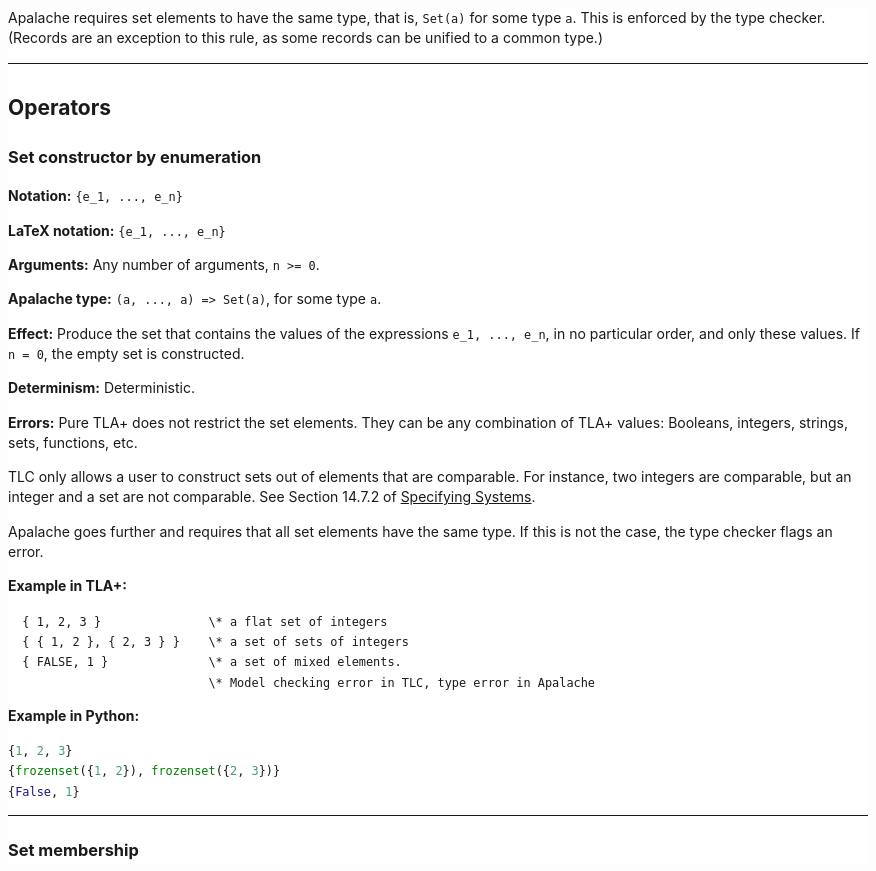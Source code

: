 


Apalache requires set elements to have the same type, that is, `Set(a)` for
some type `a`. This is enforced by the type checker.  (Records are an exception
to this rule, as some records can be unified to a common type.)

----------------------------------------------------------------------------

## Operators

<a name="setEnum"></a>
### Set constructor by enumeration

**Notation:** `{e_1, ..., e_n}`

**LaTeX notation:** `{e_1, ..., e_n}`

**Arguments:** Any number of arguments, `n >= 0`.

**Apalache type:** `(a, ..., a) => Set(a)`, for some type `a`.

**Effect:** Produce the set that contains the values of the expressions `e_1,
..., e_n`, in no particular order, and only these values. If `n = 0`, the
empty set is constructed.

**Determinism:** Deterministic.

**Errors:** Pure TLA+ does not restrict the set elements. They can be any
combination of TLA+ values: Booleans, integers, strings, sets, functions, etc.

TLC only allows a user to construct sets out of elements that are comparable. For
instance, two integers are comparable, but an integer and a set are not
comparable. See Section 14.7.2 of [Specifying Systems].

Apalache goes further and requires that all set elements have the same type.
If this is not the case, the type checker flags an error.

**Example in TLA+:**

```tla
  { 1, 2, 3 }               \* a flat set of integers
  { { 1, 2 }, { 2, 3 } }    \* a set of sets of integers
  { FALSE, 1 }              \* a set of mixed elements.
                            \* Model checking error in TLC, type error in Apalache
```

**Example in Python:**

```python
{1, 2, 3}
{frozenset({1, 2}), frozenset({2, 3})}
{False, 1}
```

----------------------------------------------------------------------------

<a name="in"></a>
### Set membership


[Control Flow and Non-determinism]: ./control-and-nondeterminism.md
[Specifying Systems]: http://lamport.azurewebsites.net/tla/book.html?back-link=learning.html